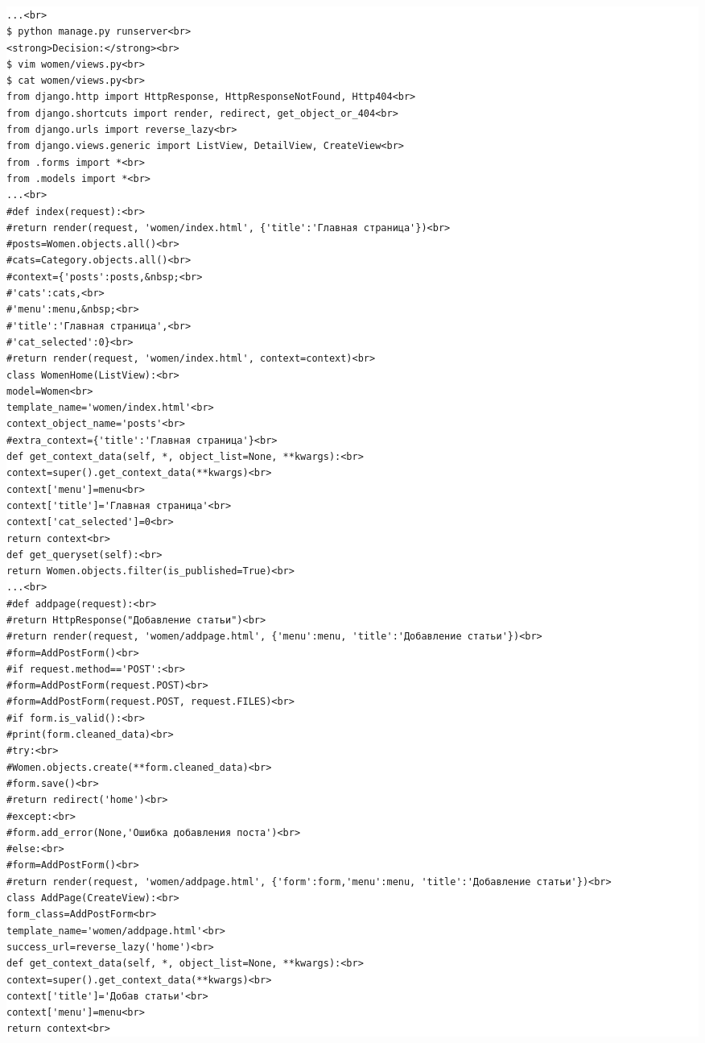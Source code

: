     ...<br>
    $ python manage.py runserver<br>
    <strong>Decision:</strong><br>
    $ vim women/views.py<br>
    $ cat women/views.py<br>
    from django.http import HttpResponse, HttpResponseNotFound, Http404<br>
    from django.shortcuts import render, redirect, get_object_or_404<br>
    from django.urls import reverse_lazy<br>
    from django.views.generic import ListView, DetailView, CreateView<br>
    from .forms import *<br>
    from .models import *<br>
    ...<br>
    #def index(request):<br>
    #return render(request, 'women/index.html', {'title':'Главная страница'})<br>
    #posts=Women.objects.all()<br>
    #cats=Category.objects.all()<br>
    #context={'posts':posts,&nbsp;<br>
    #'cats':cats,<br>
    #'menu':menu,&nbsp;<br>
    #'title':'Главная страница',<br>
    #'cat_selected':0}<br>
    #return render(request, 'women/index.html', context=context)<br>
    class WomenHome(ListView):<br>
    model=Women<br>
    template_name='women/index.html'<br>
    context_object_name='posts'<br>
    #extra_context={'title':'Главная страница'}<br>
    def get_context_data(self, *, object_list=None, **kwargs):<br>
    context=super().get_context_data(**kwargs)<br>
    context['menu']=menu<br>
    context['title']='Главная страница'<br>
    context['cat_selected']=0<br>
    return context<br>
    def get_queryset(self):<br>
    return Women.objects.filter(is_published=True)<br>
    ...<br>
    #def addpage(request):<br>
    #return HttpResponse("Добавление статьи")<br>
    #return render(request, 'women/addpage.html', {'menu':menu, 'title':'Добавление статьи'})<br>
    #form=AddPostForm()<br>
    #if request.method=='POST':<br>
    #form=AddPostForm(request.POST)<br>
    #form=AddPostForm(request.POST, request.FILES)<br>
    #if form.is_valid():<br>
    #print(form.cleaned_data)<br>
    #try:<br>
    #Women.objects.create(**form.cleaned_data)<br>
    #form.save()<br>
    #return redirect('home')<br>
    #except:<br>
    #form.add_error(None,'Ошибка добавления поста')<br>
    #else:<br>
    #form=AddPostForm()<br>
    #return render(request, 'women/addpage.html', {'form':form,'menu':menu, 'title':'Добавление статьи'})<br>
    class AddPage(CreateView):<br>
    form_class=AddPostForm<br>
    template_name='women/addpage.html'<br>
    success_url=reverse_lazy('home')<br>
    def get_context_data(self, *, object_list=None, **kwargs):<br>
    context=super().get_context_data(**kwargs)<br>
    context['title']='Добав статьи'<br>
    context['menu']=menu<br>
    return context<br>